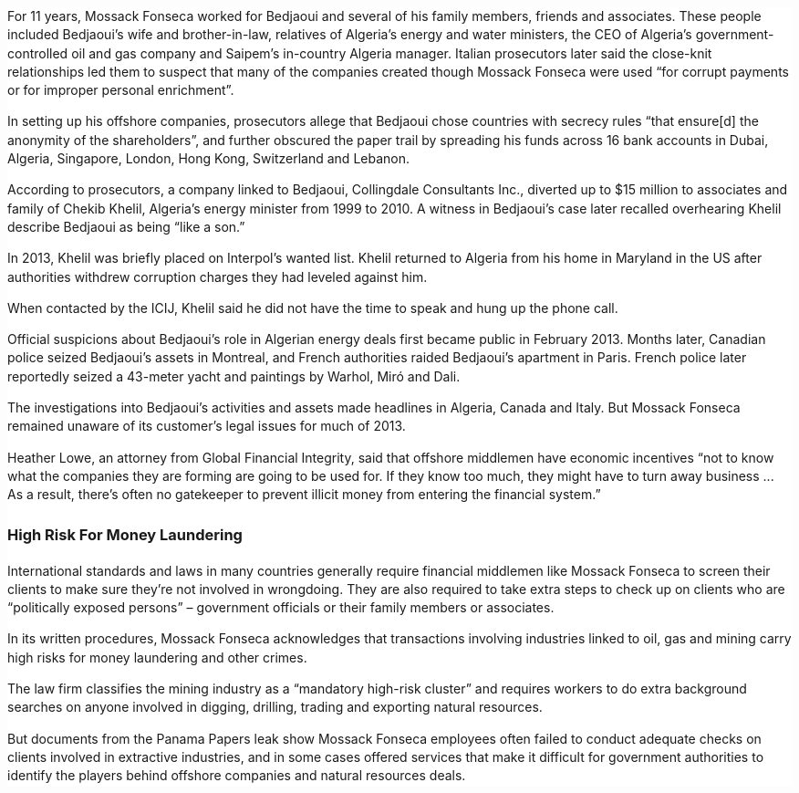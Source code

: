 For 11 years, Mossack Fonseca worked for Bedjaoui and several of his family members, friends and associates. These people included Bedjaoui’s wife and brother-in-law, relatives of Algeria’s energy and water ministers, the CEO of Algeria’s government-controlled oil and gas company and Saipem’s in-country Algeria manager. Italian prosecutors later said the close-knit relationships led them to suspect that many of the companies created though Mossack Fonseca were used “for corrupt payments or for improper personal enrichment”.
 
In setting up his offshore companies, prosecutors allege that  Bedjaoui chose countries with secrecy rules “that ensure[d] the anonymity of the shareholders”, and further obscured the paper trail by spreading his funds across 16 bank accounts in Dubai, Algeria, Singapore, London, Hong Kong, Switzerland and Lebanon.
 
According to prosecutors, a company linked to Bedjaoui, Collingdale Consultants Inc., diverted up to $15 million to associates and family of Chekib Khelil, Algeria’s energy minister from 1999 to 2010. A witness in Bedjaoui’s case later recalled overhearing Khelil describe Bedjaoui as being “like a son.”
 
In 2013, Khelil was briefly placed on Interpol’s wanted list. Khelil returned to Algeria from his home in Maryland in the US after authorities withdrew corruption charges they had leveled against him.
 
When contacted by the ICIJ, Khelil said he did not have the time to speak and hung up the phone call.
 
Official suspicions about Bedjaoui’s role in Algerian energy deals first became public in February 2013. Months later, Canadian police seized Bedjaoui’s assets in Montreal, and French authorities raided Bedjaoui’s apartment in Paris. French police later reportedly seized a 43-meter yacht and paintings by Warhol, Miró and Dali.
 
The investigations into Bedjaoui’s activities and assets made headlines in Algeria, Canada and Italy. But Mossack Fonseca remained unaware of its customer’s legal issues for much of 2013.
 
Heather Lowe, an attorney from Global Financial Integrity, said that offshore middlemen have economic incentives “not to know what the companies they are forming are going to be used for. If they know too much, they might have to turn away business ... As a result, there’s often no gatekeeper to prevent illicit money from entering the financial system.”

### High Risk For Money Laundering

International standards and laws in many countries generally require financial middlemen like Mossack Fonseca to screen their clients to make sure they’re not involved in wrongdoing. They are also required to take extra steps to check up on clients who are “politically exposed persons” – government officials or their family members or associates.
 
In its written procedures, Mossack Fonseca acknowledges that transactions involving industries linked to oil, gas and mining carry high risks for money laundering and other crimes.
 
The law firm classifies the mining industry as a “mandatory high-risk cluster” and requires workers to do extra background searches on anyone involved in digging, drilling, trading and exporting natural resources.
 
But documents from the Panama Papers leak show Mossack Fonseca employees often failed to conduct adequate checks on clients involved in extractive industries, and in some cases offered services that make it difficult for government authorities to identify the players behind offshore companies and natural resources deals.
 
